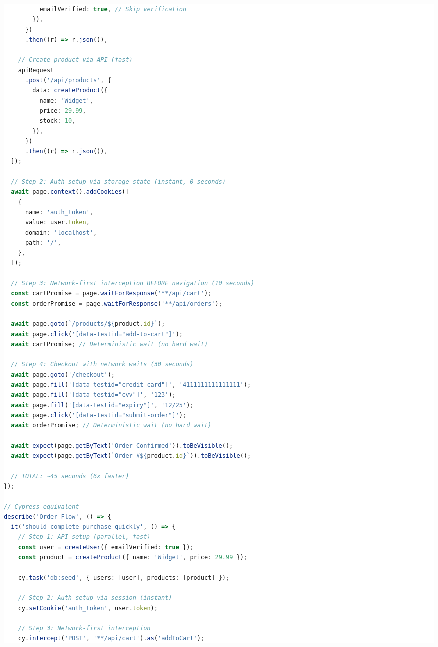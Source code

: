 ```typescript
          emailVerified: true, // Skip verification
        }),
      })
      .then((r) => r.json()),

    // Create product via API (fast)
    apiRequest
      .post('/api/products', {
        data: createProduct({
          name: 'Widget',
          price: 29.99,
          stock: 10,
        }),
      })
      .then((r) => r.json()),
  ]);

  // Step 2: Auth setup via storage state (instant, 0 seconds)
  await page.context().addCookies([
    {
      name: 'auth_token',
      value: user.token,
      domain: 'localhost',
      path: '/',
    },
  ]);

  // Step 3: Network-first interception BEFORE navigation (10 seconds)
  const cartPromise = page.waitForResponse('**/api/cart');
  const orderPromise = page.waitForResponse('**/api/orders');

  await page.goto(`/products/${product.id}`);
  await page.click('[data-testid="add-to-cart"]');
  await cartPromise; // Deterministic wait (no hard wait)

  // Step 4: Checkout with network waits (30 seconds)
  await page.goto('/checkout');
  await page.fill('[data-testid="credit-card"]', '4111111111111111');
  await page.fill('[data-testid="cvv"]', '123');
  await page.fill('[data-testid="expiry"]', '12/25');
  await page.click('[data-testid="submit-order"]');
  await orderPromise; // Deterministic wait (no hard wait)

  await expect(page.getByText('Order Confirmed')).toBeVisible();
  await expect(page.getByText(`Order #${product.id}`)).toBeVisible();

  // TOTAL: ~45 seconds (6x faster)
});

// Cypress equivalent
describe('Order Flow', () => {
  it('should complete purchase quickly', () => {
    // Step 1: API setup (parallel, fast)
    const user = createUser({ emailVerified: true });
    const product = createProduct({ name: 'Widget', price: 29.99 });

    cy.task('db:seed', { users: [user], products: [product] });

    // Step 2: Auth setup via session (instant)
    cy.setCookie('auth_token', user.token);

    // Step 3: Network-first interception
    cy.intercept('POST', '**/api/cart').as('addToCart');
```